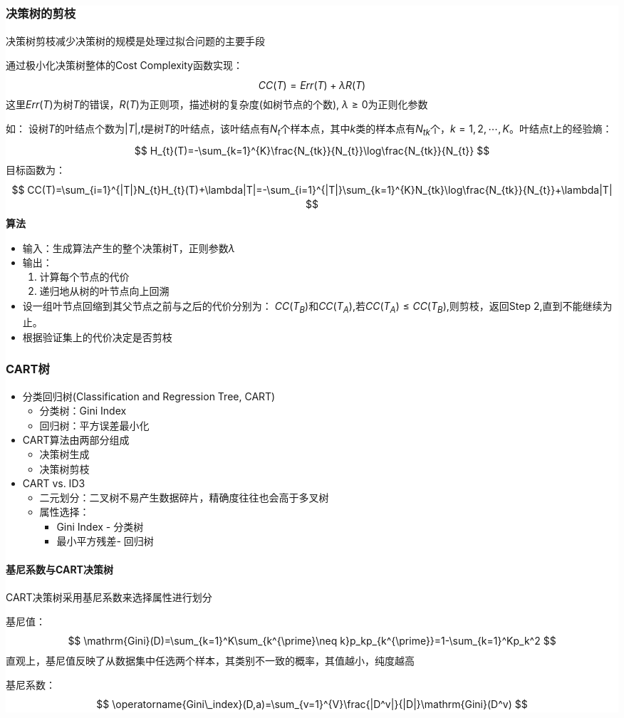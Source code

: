 ### 决策树的剪枝

决策树剪枝减少决策树的规模是处理过拟合问题的主要手段

通过极小化决策树整体的Cost Complexity函数实现：
$$
CC(T)=Err(T)+\lambda R(T)
$$
这里$Err(T)$为树$T$的错误，$R(T)$为正则项，描述树的复杂度(如树节点的个数), $\lambda\geq0$为正则化参数

如： 设树$T$的叶结点个数为$|T|$,$t$是树$T$的叶结点，该叶结点有$N_t$个样本点，其中$k$类的样本点有$N_{tk}$个，$k=1,2,\cdots,K$。叶结点$t$上的经验熵：
$$
H_{t}(T)=-\sum_{k=1}^{K}\frac{N_{tk}}{N_{t}}\log\frac{N_{tk}}{N_{t}}
$$
目标函数为：
$$
CC(T)=\sum_{i=1}^{|T|}N_{t}H_{t}(T)+\lambda|T|=-\sum_{i=1}^{|T|}\sum_{k=1}^{K}N_{tk}\log\frac{N_{tk}}{N_{t}}+\lambda|T|
$$
**算法**

* 输入：生成算法产生的整个决策树T，正则参数$\lambda$
* 输出：
  1. 计算每个节点的代价
  2. 递归地从树的叶节点向上回溯
* 设一组叶节点回缩到其父节点之前与之后的代价分别为： $CC(T_B)$和$CC(T_A)$,若$CC(T_A)\leq CC(T_B)$,则剪枝，返回Step 2,直到不能继续为止。
* 根据验证集上的代价决定是否剪枝

### CART树

* 分类回归树(Classification and Regression Tree, CART)
  * 分类树：Gini Index
  * 回归树：平方误差最小化
* CART算法由两部分组成
  * 决策树生成
  * 决策树剪枝
* CART vs. ID3
  * 二元划分：二叉树不易产生数据碎片，精确度往往也会高于多叉树
  * 属性选择：
    * Gini Index - 分类树
    * 最小平方残差- 回归树

#### 基尼系数与CART决策树

CART决策树采用基尼系数来选择属性进行划分

基尼值：
$$
\mathrm{Gini}(D)=\sum_{k=1}^K\sum_{k^{\prime}\neq k}p_kp_{k^{\prime}}=1-\sum_{k=1}^Kp_k^2
$$
直观上，基尼值反映了从数据集中任选两个样本，其类别不一致的概率，其值越小，纯度越高

基尼系数：
$$
\operatorname{Gini\_index}(D,a)=\sum_{v=1}^{V}\frac{|D^v|}{|D|}\mathrm{Gini}(D^v)
$$
